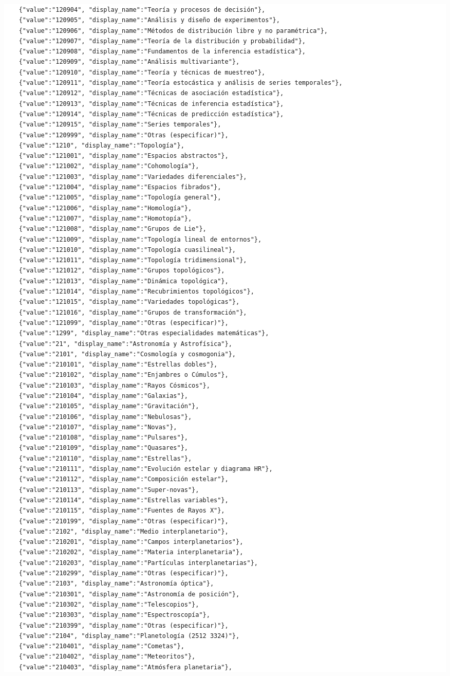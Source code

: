 		{"value":"120904", "display_name":"Teoría y procesos de decisión"},
		{"value":"120905", "display_name":"Análisis y diseño de experimentos"},
		{"value":"120906", "display_name":"Métodos de distribución libre y no paramétrica"},
		{"value":"120907", "display_name":"Teoría de la distribución y probabilidad"},
		{"value":"120908", "display_name":"Fundamentos de la inferencia estadística"},
		{"value":"120909", "display_name":"Análisis multivariante"},
		{"value":"120910", "display_name":"Teoría y técnicas de muestreo"},
		{"value":"120911", "display_name":"Teoría estocástica y análisis de series temporales"},
		{"value":"120912", "display_name":"Técnicas de asociación estadística"},
		{"value":"120913", "display_name":"Técnicas de inferencia estadística"},
		{"value":"120914", "display_name":"Técnicas de predicción estadística"},
		{"value":"120915", "display_name":"Series temporales"},
		{"value":"120999", "display_name":"Otras (especificar)"},
		{"value":"1210", "display_name":"Topología"},
		{"value":"121001", "display_name":"Espacios abstractos"},
		{"value":"121002", "display_name":"Cohomología"},
		{"value":"121003", "display_name":"Variedades diferenciales"},
		{"value":"121004", "display_name":"Espacios fibrados"},
		{"value":"121005", "display_name":"Topología general"},
		{"value":"121006", "display_name":"Homología"},
		{"value":"121007", "display_name":"Homotopía"},
		{"value":"121008", "display_name":"Grupos de Lie"},
		{"value":"121009", "display_name":"Topología lineal de entornos"},
		{"value":"121010", "display_name":"Topología cuasilineal"},
		{"value":"121011", "display_name":"Topología tridimensional"},
		{"value":"121012", "display_name":"Grupos topológicos"},
		{"value":"121013", "display_name":"Dinámica topológica"},
		{"value":"121014", "display_name":"Recubrimientos topológicos"},
		{"value":"121015", "display_name":"Variedades topológicas"},
		{"value":"121016", "display_name":"Grupos de transformación"},
		{"value":"121099", "display_name":"Otras (especificar)"},
		{"value":"1299", "display_name":"Otras especialidades matemáticas"},
		{"value":"21", "display_name":"Astronomía y Astrofísica"},
		{"value":"2101", "display_name":"Cosmología y cosmogonia"},
		{"value":"210101", "display_name":"Estrellas dobles"},
		{"value":"210102", "display_name":"Enjambres o Cúmulos"},
		{"value":"210103", "display_name":"Rayos Cósmicos"},
		{"value":"210104", "display_name":"Galaxias"},
		{"value":"210105", "display_name":"Gravitación"},
		{"value":"210106", "display_name":"Nebulosas"},
		{"value":"210107", "display_name":"Novas"},
		{"value":"210108", "display_name":"Pulsares"},
		{"value":"210109", "display_name":"Quasares"},
		{"value":"210110", "display_name":"Estrellas"},
		{"value":"210111", "display_name":"Evolución estelar y diagrama HR"},
		{"value":"210112", "display_name":"Composición estelar"},
		{"value":"210113", "display_name":"Super-novas"},
		{"value":"210114", "display_name":"Estrellas variables"},
		{"value":"210115", "display_name":"Fuentes de Rayos X"},
		{"value":"210199", "display_name":"Otras (especificar)"},
		{"value":"2102", "display_name":"Medio interplanetario"},
		{"value":"210201", "display_name":"Campos interplanetarios"},
		{"value":"210202", "display_name":"Materia interplanetaria"},
		{"value":"210203", "display_name":"Partículas interplanetarias"},
		{"value":"210299", "display_name":"Otras (especificar)"},
		{"value":"2103", "display_name":"Astronomía óptica"},
		{"value":"210301", "display_name":"Astronomía de posición"},
		{"value":"210302", "display_name":"Telescopios"},
		{"value":"210303", "display_name":"Espectroscopía"},
		{"value":"210399", "display_name":"Otras (especificar)"},
		{"value":"2104", "display_name":"Planetología (2512 3324)"},
		{"value":"210401", "display_name":"Cometas"},
		{"value":"210402", "display_name":"Meteoritos"},
		{"value":"210403", "display_name":"Atmósfera planetaria"},